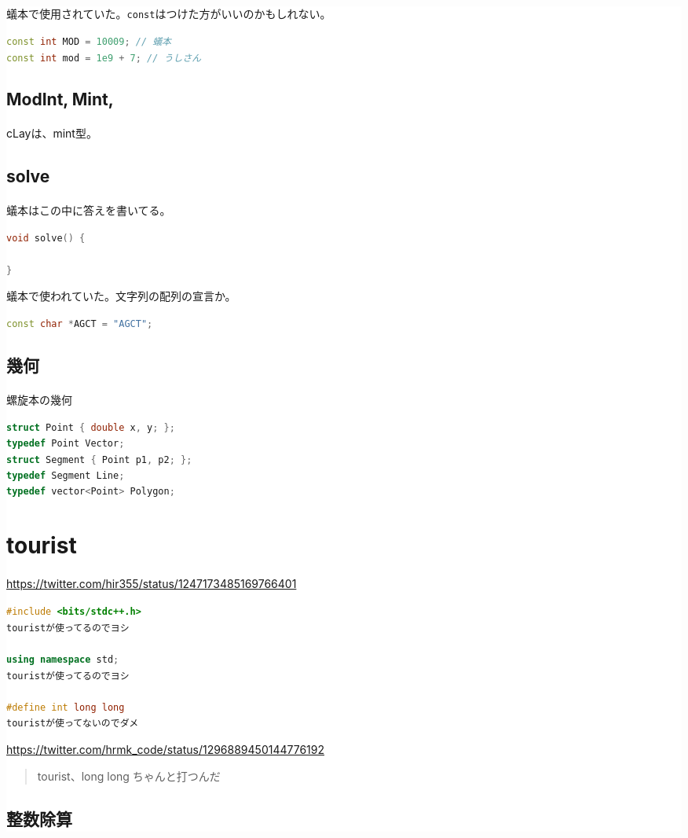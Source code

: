 蟻本で使用されていた。`const`はつけた方がいいのかもしれない。
```cpp
const int MOD = 10009; // 蟻本
const int mod = 1e9 + 7; // うしさん
```

## ModInt, Mint,

cLayは、mint型。

## solve

蟻本はこの中に答えを書いてる。
```cpp
void solve() {

}
```

蟻本で使われていた。文字列の配列の宣言か。
```cpp
const char *AGCT = "AGCT";
```

## 幾何

螺旋本の幾何

```cpp
struct Point { double x, y; };
typedef Point Vector;
struct Segment { Point p1, p2; };
typedef Segment Line;
typedef vector<Point> Polygon;
```

# tourist

https://twitter.com/hir355/status/1247173485169766401
```cpp
#include <bits/stdc++.h>
touristが使ってるのでヨシ

using namespace std;
touristが使ってるのでヨシ

#define int long long
touristが使ってないのでダメ
```

https://twitter.com/hrmk_code/status/1296889450144776192
>tourist、long long ちゃんと打つんだ

## 整数除算
